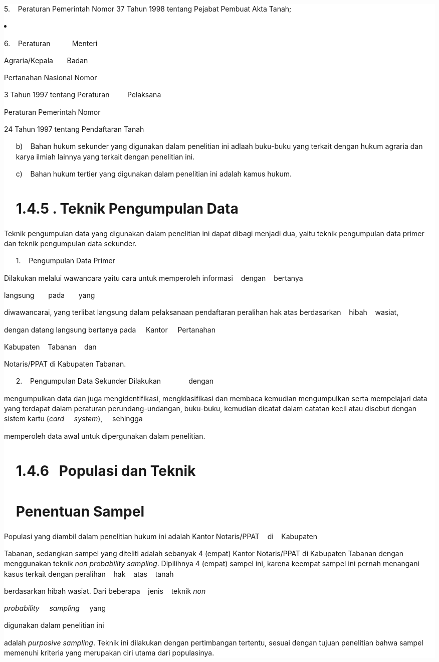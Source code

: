 <p><span class="font3">5. &nbsp;&nbsp;&nbsp;Peraturan Pemerintah Nomor 37 Tahun 1998 tentang Pejabat Pembuat Akta Tanah;</span></p></li>
<li>
<p><span class="font3">6. &nbsp;&nbsp;&nbsp;Peraturan &nbsp;&nbsp;&nbsp;&nbsp;&nbsp;&nbsp;&nbsp;&nbsp;&nbsp;&nbsp;Menteri</span></p></li></ul>
<p><span class="font3">Agraria/Kepala &nbsp;&nbsp;&nbsp;&nbsp;&nbsp;&nbsp;Badan</span></p>
<p><span class="font3">Pertanahan Nasional Nomor</span></p>
<p><span class="font3">3 Tahun 1997 tentang Peraturan &nbsp;&nbsp;&nbsp;&nbsp;&nbsp;&nbsp;&nbsp;&nbsp;Pelaksana</span></p>
<p><span class="font3">Peraturan Pemerintah Nomor</span></p>
<p><span class="font3">24 Tahun 1997 tentang Pendaftaran Tanah</span></p>
<ul style="list-style:none;"><li>
<p><span class="font3">b) &nbsp;&nbsp;&nbsp;Bahan hukum sekunder yang digunakan dalam penelitian ini adlaah buku-buku yang terkait dengan hukum agraria dan karya ilmiah lainnya yang terkait dengan penelitian ini.</span></p></li>
<li>
<p><span class="font3">c) &nbsp;&nbsp;&nbsp;Bahan hukum tertier yang digunakan dalam penelitian ini adalah kamus hukum.</span></p></li></ul>
<ul style="list-style:none;"><li>
<h1><a name="bookmark20"></a><span class="font3" style="font-weight:bold;"><a name="bookmark21"></a>1.4.5 . Teknik Pengumpulan Data</span></h1></li></ul>
<p><span class="font3">Teknik pengumpulan data yang digunakan dalam penelitian ini dapat dibagi menjadi dua, yaitu teknik pengumpulan data primer dan teknik pengumpulan data sekunder.</span></p>
<ul style="list-style:none;"><li>
<p><span class="font3">1. &nbsp;&nbsp;&nbsp;Pengumpulan Data Primer</span></p></li></ul>
<p><span class="font3">Dilakukan melalui wawancara yaitu cara untuk memperoleh informasi &nbsp;&nbsp;&nbsp;dengan &nbsp;&nbsp;&nbsp;bertanya</span></p>
<p><span class="font3">langsung &nbsp;&nbsp;&nbsp;&nbsp;&nbsp;&nbsp;pada &nbsp;&nbsp;&nbsp;&nbsp;&nbsp;&nbsp;yang</span></p>
<p><span class="font3">diwawancarai, yang terlibat langsung dalam pelaksanaan pendaftaran peralihan hak atas berdasarkan &nbsp;&nbsp;&nbsp;hibah &nbsp;&nbsp;&nbsp;wasiat,</span></p>
<p><span class="font3">dengan datang langsung bertanya pada &nbsp;&nbsp;&nbsp;&nbsp;Kantor &nbsp;&nbsp;&nbsp;&nbsp;Pertanahan</span></p>
<p><span class="font3">Kabupaten &nbsp;&nbsp;&nbsp;Tabanan &nbsp;&nbsp;&nbsp;dan</span></p>
<p><span class="font3">Notaris/PPAT di Kabupaten Tabanan.</span></p>
<ul style="list-style:none;"><li>
<p><span class="font3">2. &nbsp;&nbsp;&nbsp;Pengumpulan Data Sekunder Dilakukan &nbsp;&nbsp;&nbsp;&nbsp;&nbsp;&nbsp;&nbsp;&nbsp;&nbsp;&nbsp;&nbsp;&nbsp;&nbsp;dengan</span></p></li></ul>
<p><span class="font3">mengumpulkan data dan juga mengidentifikasi, mengklasifikasi dan membaca kemudian mengumpulkan serta mempelajari data yang terdapat dalam peraturan perundang-undangan, buku-buku, kemudian dicatat dalam catatan kecil atau disebut dengan sistem kartu (</span><span class="font3" style="font-style:italic;">card &nbsp;&nbsp;&nbsp;&nbsp;system</span><span class="font3">), &nbsp;&nbsp;&nbsp;&nbsp;sehingga</span></p>
<p><span class="font3">memperoleh data awal untuk dipergunakan dalam penelitian.</span></p>
<ul style="list-style:none;"><li>
<h1><a name="bookmark22"></a><span class="font3" style="font-weight:bold;"><a name="bookmark23"></a>1.4.6 &nbsp;&nbsp;Populasi dan Teknik</span><br><br><span class="font3" style="font-weight:bold;"><a name="bookmark24"></a>Penentuan Sampel</span></h1></li></ul>
<p><span class="font3">Populasi yang diambil dalam penelitian hukum ini adalah Kantor Notaris/PPAT &nbsp;&nbsp;&nbsp;di &nbsp;&nbsp;&nbsp;Kabupaten</span></p>
<p><span class="font3">Tabanan, sedangkan sampel yang diteliti adalah sebanyak 4 (empat) Kantor Notaris/PPAT di Kabupaten Tabanan dengan menggunakan teknik </span><span class="font3" style="font-style:italic;">non probability sampling</span><span class="font3">. Dipilihnya 4 (empat) sampel ini, karena keempat sampel ini pernah menangani kasus terkait dengan peralihan &nbsp;&nbsp;&nbsp;hak &nbsp;&nbsp;&nbsp;atas &nbsp;&nbsp;&nbsp;tanah</span></p>
<p><span class="font3">berdasarkan hibah wasiat. Dari beberapa &nbsp;&nbsp;&nbsp;jenis &nbsp;&nbsp;&nbsp;teknik </span><span class="font3" style="font-style:italic;">non</span></p>
<p><span class="font3" style="font-style:italic;">probability &nbsp;&nbsp;&nbsp;&nbsp;sampling</span><span class="font3"> &nbsp;&nbsp;&nbsp;&nbsp;yang</span></p>
<p><span class="font3">digunakan dalam penelitian ini</span></p>
<p><span class="font3">adalah </span><span class="font3" style="font-style:italic;">purposive sampling</span><span class="font3">. Teknik ini dilakukan dengan pertimbangan tertentu, sesuai dengan tujuan penelitian bahwa sampel memenuhi kriteria yang merupakan ciri utama dari populasinya.</span></p>
<ul style="list-style:none;"><li>